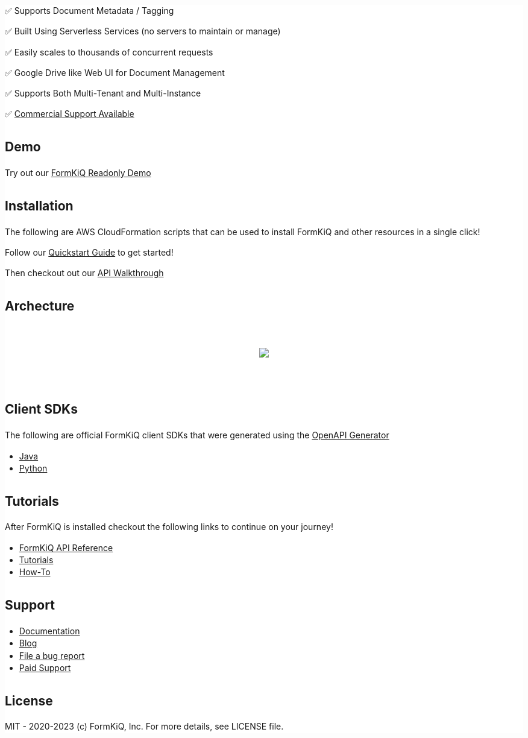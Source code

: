 ✅ Supports Document Metadata / Tagging

✅ Built Using Serverless Services (no servers to maintain or manage)

✅ Easily scales to thousands of concurrent requests

✅ Google Drive like Web UI for Document Management

✅ Supports Both Multi-Tenant and Multi-Instance

✅ [Commercial Support Available](https://www.formkiq.com)

## Demo

Try out our [FormKiQ Readonly Demo](https://demo.tryformkiq.com/?demo=tryformkiq)

## Installation

The following are AWS CloudFormation scripts that can be used to install FormKiQ and other resources in a single click!

Follow our [Quickstart Guide](https://docs.formkiq.com/docs/getting-started/quick-start) to get started!

Then checkout out our [API Walkthrough](https://docs.formkiq.com/docs/getting-started/api-walkthrough)

## Archecture

<div align="center" style="margin: 30px;">
<br />
<img src="https://raw.githubusercontent.com/formkiq/formkiq-core/master/docs/images/formkiq_architecture.png" style="width:600px;" align="center" />
<br /><br /><br />
</div>

## Client SDKs

The following are official FormKiQ client SDKs that were generated using the [OpenAPI Generator](https://github.com/OpenAPITools/openapi-generator)

* [Java](https://github.com/formkiq/formkiq-client-sdk-java)
* [Python](https://github.com/formkiq/formkiq-client-sdk-python)
  
## Tutorials

After FormKiQ is installed checkout the following links to continue on your journey!

* [FormKiQ API Reference](https://docs.formkiq.com/docs/category/api-reference)
* [Tutorials](https://docs.formkiq.com/docs/category/tutorials)
* [How-To](https://docs.formkiq.com/docs/category/how-to)

## Support

* [Documentation](https://docs.formkiq.com)
* [Blog](https://blog.formkiq.com)
* [File a bug report](https://github.com/formkiq/formkiq-core/issues/new)
* [Paid Support](https://www.formkiq.com/pricing)

## License

MIT - 2020-2023 (c) FormKiQ, Inc. For more details, see LICENSE file.
